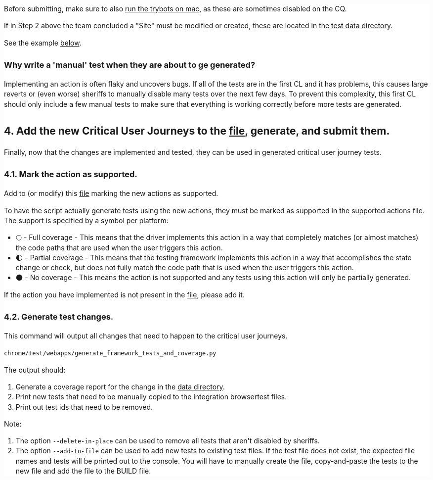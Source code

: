 Before submitting, make sure to also [run the trybots on mac][running-mac-tests], as these are sometimes disabled on the CQ.

If in Step 2 above the team concluded a "Site" must be modified or created, these are located in the [test data directory](/chrome/test/data/web_apps/).

See the example [below](#example---uninstallfromlist).

### Why write a 'manual' test when they are about to ge generated?
Implementing an action is often flaky and uncovers bugs. If all of the tests are in the first CL and it has problems, this causes large reverts or (even worse) sheriffs to manually disable many tests over the next few days. To prevent this complexity, this first CL should only include a few manual tests to make sure that everything is working correctly before more tests are generated.

## 4. Add the new Critical User Journeys to the [file][cuj-spreadsheet], generate, and submit them.

Finally, now that the changes are implemented and tested, they can be used in generated critical user journey tests.

### 4.1. Mark the action as supported.

Add to (or modify) this [file][supported-actions] marking the new actions as supported.

To have the script actually generate tests using the new actions, they must be marked as supported in the [supported actions file][supported-actions]. The support is specified by a symbol per platform:

- 🌕 - Full coverage - This means that the driver implements this action in a way that completely matches (or almost matches) the code paths that are used when the user triggers this action.
- 🌓 - Partial coverage - This means that the testing framework implements this action in a way that accomplishes the state change or check, but does not fully match the code path that is used when the user triggers this action.
- 🌑 - No coverage - This means the action is not supported and any tests using this action will only be partially generated.

If the action you have implemented is not present in the [file][supported-actions], please add it.

### 4.2. Generate test changes.

This command will output all changes that need to happen to the critical user journeys.

```bash
chrome/test/webapps/generate_framework_tests_and_coverage.py
```

The output should:
1. Generate a coverage report for the change in the [data directory][script-data-dir].
2. Print new tests that need to be manually copied to the integration browsertest files.
3. Print out test ids that need to be removed.

Note:
1. The option `--delete-in-place` can be used to remove all tests that aren't disabled by sheriffs.
2. The option `--add-to-file` can be used to add new tests to existing test files. If the test file does not exist, the expected file names and tests will be printed out to the console. You will have to manually create the file, copy-and-paste the tests to the new file and add the file to the BUILD file.


[cuj-spreadsheet]: /chrome/test/webapps/data/critical_user_journeys.md
[cuj-actions-sheet]: /chrome/test/webapps/data/actions.md
[cuj-enums-sheet]: /chrome/test/webapps/data/enums.md
[regular-browsertests]: https://source.chromium.org/chromium/chromium/src/+/main:chrome/browser/ui/views/web_apps/web_app_integration_browsertest.cc
[regular-browsertests-wml]: https://source.chromium.org/chromium/chromium/src/+/main:chrome/browser/ui/views/web_apps/web_app_integration_browsertest_mac_win_linux.cc
[sync-browsertests-wml]: https://source.chromium.org/chromium/chromium/src/+/main:chrome/browser/sync/test/integration/two_client_web_apps_integration_test_mac_win_linux.cc
[supported-actions]: ../../chrome/test/webapps/data/framework_supported_actions.csv
[script-data-dir]: ../../chrome/test/webapps/data/
[integration-testing-framework]: integration-testing-framework.md
[creating-actions]: integration-testing-framework.md#creating-action-implementations
[running-mac-tests]: integration-testing-framework.md#running-the-tests-on-mac